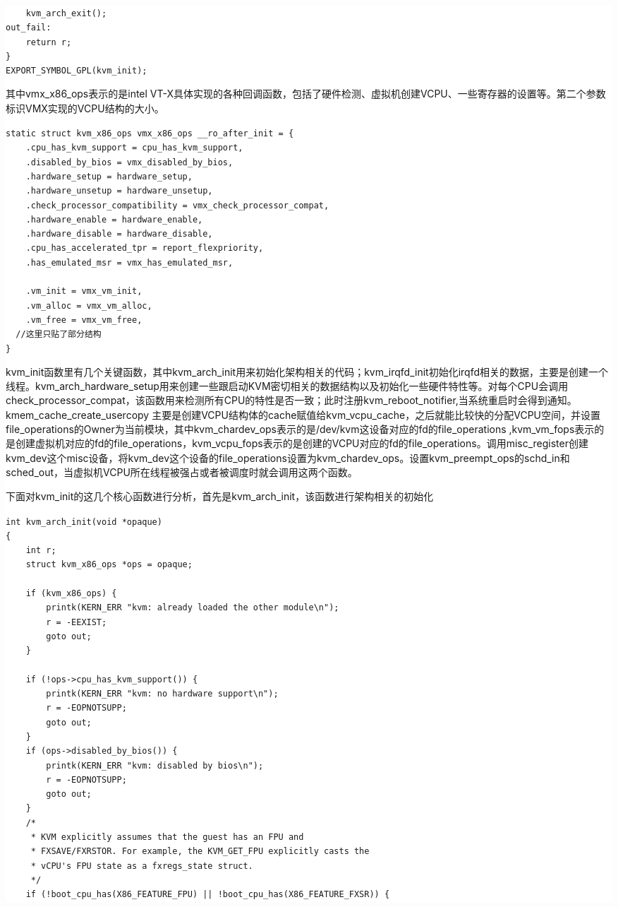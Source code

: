```
    kvm_arch_exit();
out_fail:
    return r;
}
EXPORT_SYMBOL_GPL(kvm_init);
```

其中vmx_x86_ops表示的是intel VT-X具体实现的各种回调函数，包括了硬件检测、虚拟机创建VCPU、一些寄存器的设置等。第二个参数标识VMX实现的VCPU结构的大小。

```
static struct kvm_x86_ops vmx_x86_ops __ro_after_init = {
    .cpu_has_kvm_support = cpu_has_kvm_support,
    .disabled_by_bios = vmx_disabled_by_bios,
    .hardware_setup = hardware_setup,
    .hardware_unsetup = hardware_unsetup,
    .check_processor_compatibility = vmx_check_processor_compat,
    .hardware_enable = hardware_enable,
    .hardware_disable = hardware_disable,
    .cpu_has_accelerated_tpr = report_flexpriority,
    .has_emulated_msr = vmx_has_emulated_msr,

    .vm_init = vmx_vm_init,
    .vm_alloc = vmx_vm_alloc,
    .vm_free = vmx_vm_free,
  //这里只贴了部分结构
}
```
kvm_init函数里有几个关键函数，其中kvm_arch_init用来初始化架构相关的代码；kvm_irqfd_init初始化irqfd相关的数据，主要是创建一个线程。kvm_arch_hardware_setup用来创建一些跟启动KVM密切相关的数据结构以及初始化一些硬件特性等。对每个CPU会调用check_processor_compat，该函数用来检测所有CPU的特性是否一致；此时注册kvm_reboot_notifier,当系统重启时会得到通知。kmem_cache_create_usercopy 主要是创建VCPU结构体的cache赋值给kvm_vcpu_cache，之后就能比较快的分配VCPU空间，并设置file_operations的Owner为当前模块，其中kvm_chardev_ops表示的是/dev/kvm这设备对应的fd的file_operations ,kvm_vm_fops表示的是创建虚拟机对应的fd的file_operations，kvm_vcpu_fops表示的是创建的VCPU对应的fd的file_operations。调用misc_register创建kvm_dev这个misc设备，将kvm_dev这个设备的file_operations设置为kvm_chardev_ops。设置kvm_preempt_ops的schd_in和sched_out，当虚拟机VCPU所在线程被强占或者被调度时就会调用这两个函数。

下面对kvm_init的这几个核心函数进行分析，首先是kvm_arch_init，该函数进行架构相关的初始化

```
int kvm_arch_init(void *opaque)
{
    int r;
    struct kvm_x86_ops *ops = opaque;

    if (kvm_x86_ops) {
        printk(KERN_ERR "kvm: already loaded the other module\n");
        r = -EEXIST;
        goto out;
    }

    if (!ops->cpu_has_kvm_support()) {
        printk(KERN_ERR "kvm: no hardware support\n");
        r = -EOPNOTSUPP;
        goto out;
    }
    if (ops->disabled_by_bios()) {
        printk(KERN_ERR "kvm: disabled by bios\n");
        r = -EOPNOTSUPP;
        goto out;
    }
    /*    
     * KVM explicitly assumes that the guest has an FPU and
     * FXSAVE/FXRSTOR. For example, the KVM_GET_FPU explicitly casts the
     * vCPU's FPU state as a fxregs_state struct.
     */
    if (!boot_cpu_has(X86_FEATURE_FPU) || !boot_cpu_has(X86_FEATURE_FXSR)) {
```